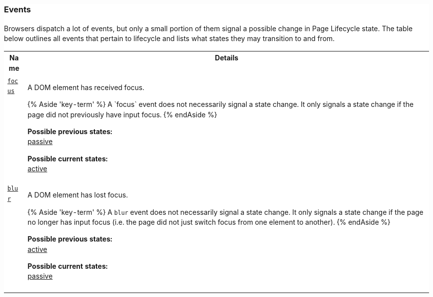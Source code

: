### Events

Browsers dispatch a lot of events, but only a small portion of them signal a
possible change in Page Lifecycle state. The table below outlines all events
that pertain to lifecycle and lists what states they may transition to and from.

<table class="blue">
  <tr>
    <th>Name</th>
    <th>Details</th>
  </tr>
  <tr>
    <td>
      <a id="event-focus"
         href="https://developer.mozilla.org/docs/Web/Events/focus">
        <code>focus</code>
      </a>
    </td>
    <td>
      <p>A DOM element has received focus.</p>
        {% Aside 'key-term' %}
        A `focus` event does not necessarily signal a state change.
        It only signals a state change if the page did not previously have
        input focus.
        {% endAside %}
      <p>
        <strong>Possible previous states:</strong><br>
        <a href="#state-passive">passive</a>
      </p>
      <p>
        <strong>Possible current states:</strong><br>
        <a href="#state-active">active</a>
      </p>
    </td>
  </tr>
  <tr>
    <td>
      <a id="event-blur"
         href="https://developer.mozilla.org/docs/Web/Events/blur">
        <code>blur</code>
      </a>
    </td>
    <td>
      <p>A DOM element has lost focus.</p>
      <aside class="key-point">
        {% Aside 'key-term' %}
        A <code>blur</code> event does not necessarily signal a state change.
        It only signals a state change if the page no longer has input focus
        (i.e. the page did not just switch focus from one element to
        another).
        {% endAside %}
      </aside>
      <p>
        <strong>Possible previous states:</strong><br>
        <a href="#state-active">active</a>
      </p>
      <p>
        <strong>Possible current states:</strong><br>
        <a href="#state-passive">passive</a>
      </p>
    </td>
  </tr>
  <tr>
    <td>